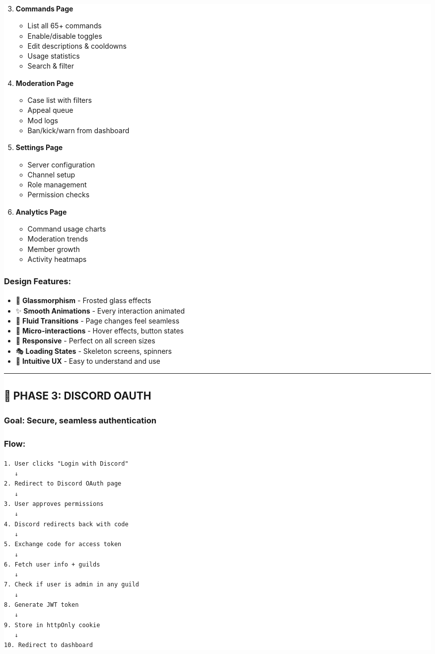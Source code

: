 3. **Commands Page**
   - List all 65+ commands
   - Enable/disable toggles
   - Edit descriptions & cooldowns
   - Usage statistics
   - Search & filter

4. **Moderation Page**
   - Case list with filters
   - Appeal queue
   - Mod logs
   - Ban/kick/warn from dashboard

5. **Settings Page**
   - Server configuration
   - Channel setup
   - Role management
   - Permission checks

6. **Analytics Page**
   - Command usage charts
   - Moderation trends
   - Member growth
   - Activity heatmaps

### Design Features:
- 🎨 **Glassmorphism** - Frosted glass effects
- ✨ **Smooth Animations** - Every interaction animated
- 🌊 **Fluid Transitions** - Page changes feel seamless
- 💫 **Micro-interactions** - Hover effects, button states
- 📱 **Responsive** - Perfect on all screen sizes
- 🎭 **Loading States** - Skeleton screens, spinners
- 🎯 **Intuitive UX** - Easy to understand and use

---

## 🔐 PHASE 3: DISCORD OAUTH

### Goal: Secure, seamless authentication

### Flow:
```
1. User clicks "Login with Discord"
   ↓
2. Redirect to Discord OAuth page
   ↓
3. User approves permissions
   ↓
4. Discord redirects back with code
   ↓
5. Exchange code for access token
   ↓
6. Fetch user info + guilds
   ↓
7. Check if user is admin in any guild
   ↓
8. Generate JWT token
   ↓
9. Store in httpOnly cookie
   ↓
10. Redirect to dashboard
```
